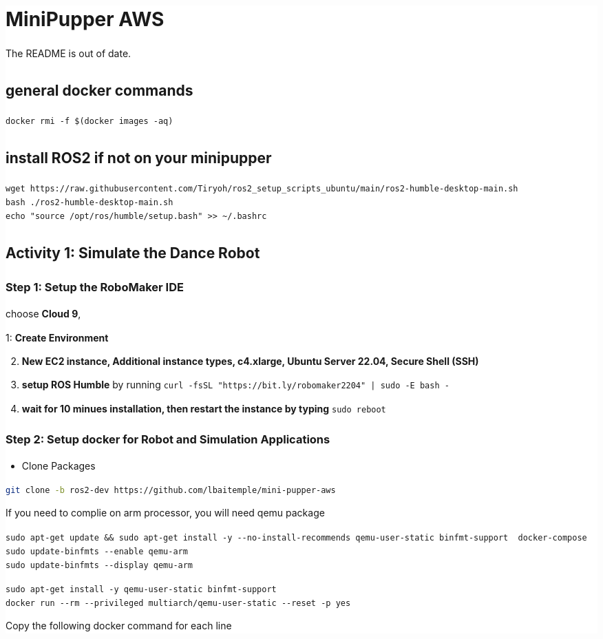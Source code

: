 # MiniPupper AWS

The README is out of date.

## general docker commands
```
docker rmi -f $(docker images -aq)
```

## install ROS2 if not on your minipupper
```
wget https://raw.githubusercontent.com/Tiryoh/ros2_setup_scripts_ubuntu/main/ros2-humble-desktop-main.sh
bash ./ros2-humble-desktop-main.sh
echo "source /opt/ros/humble/setup.bash" >> ~/.bashrc
```
## Activity 1: Simulate the Dance Robot

### Step 1: Setup the RoboMaker IDE

choose 
**Cloud 9**, 

 1: **Create Environment** 

 2. **New EC2 instance, Additional instance types, c4.xlarge, Ubuntu Server 22.04, Secure Shell (SSH)**

 3. **setup ROS Humble** by running ```curl -fsSL "https://bit.ly/robomaker2204" | sudo -E bash -```

 4. **wait for 10 minues installation, then restart the instance by typing**
```sudo reboot```

### Step 2: Setup docker for Robot and Simulation Applications
* Clone Packages

```sh
git clone -b ros2-dev https://github.com/lbaitemple/mini-pupper-aws

```

If you need to complie on arm processor, you will need qemu package
```
sudo apt-get update && sudo apt-get install -y --no-install-recommends qemu-user-static binfmt-support  docker-compose 
sudo update-binfmts --enable qemu-arm
sudo update-binfmts --display qemu-arm
```

```
sudo apt-get install -y qemu-user-static binfmt-support
docker run --rm --privileged multiarch/qemu-user-static --reset -p yes
```
Copy the following docker command for each line
